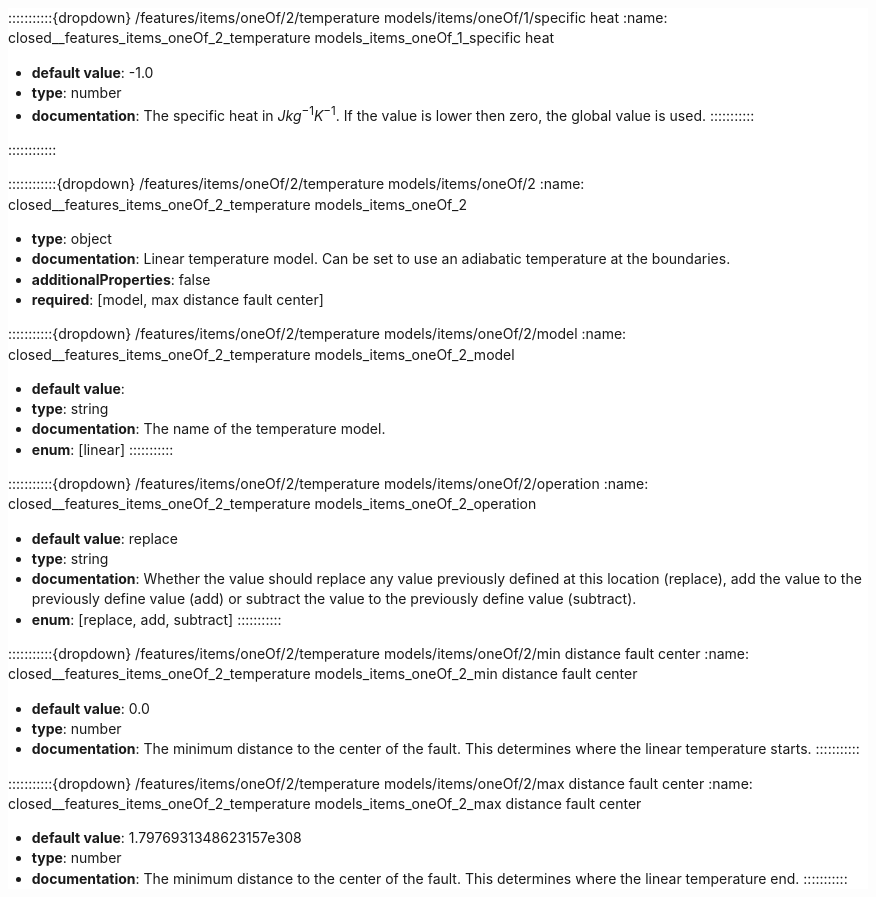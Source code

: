 :::::::::::{dropdown} /features/items/oneOf/2/temperature models/items/oneOf/1/specific heat
:name: closed__features_items_oneOf_2_temperature models_items_oneOf_1_specific heat

- **default value**: -1.0
- **type**: number
- **documentation**: The specific heat in $J kg^{-1} K^{-1}$. If the value is lower then zero, the global value is used.
:::::::::::



::::::::::::

::::::::::::{dropdown} /features/items/oneOf/2/temperature models/items/oneOf/2
:name: closed__features_items_oneOf_2_temperature models_items_oneOf_2

- **type**: object
- **documentation**: Linear temperature model. Can be set to use an adiabatic temperature at the boundaries.
- **additionalProperties**: false
- **required**: [model, max distance fault center]

:::::::::::{dropdown} /features/items/oneOf/2/temperature models/items/oneOf/2/model
:name: closed__features_items_oneOf_2_temperature models_items_oneOf_2_model

- **default value**: 
- **type**: string
- **documentation**: The name of the temperature model.
- **enum**: [linear]
:::::::::::

:::::::::::{dropdown} /features/items/oneOf/2/temperature models/items/oneOf/2/operation
:name: closed__features_items_oneOf_2_temperature models_items_oneOf_2_operation

- **default value**: replace
- **type**: string
- **documentation**: Whether the value should replace any value previously defined at this location (replace), add the value to the previously define value (add) or subtract the value to the previously define value (subtract).
- **enum**: [replace, add, subtract]
:::::::::::

:::::::::::{dropdown} /features/items/oneOf/2/temperature models/items/oneOf/2/min distance fault center
:name: closed__features_items_oneOf_2_temperature models_items_oneOf_2_min distance fault center

- **default value**: 0.0
- **type**: number
- **documentation**: The minimum distance to the center of the fault. This determines where the linear temperature starts.
:::::::::::

:::::::::::{dropdown} /features/items/oneOf/2/temperature models/items/oneOf/2/max distance fault center
:name: closed__features_items_oneOf_2_temperature models_items_oneOf_2_max distance fault center

- **default value**: 1.7976931348623157e308
- **type**: number
- **documentation**: The minimum distance to the center of the fault. This determines where the linear temperature end.
:::::::::::
